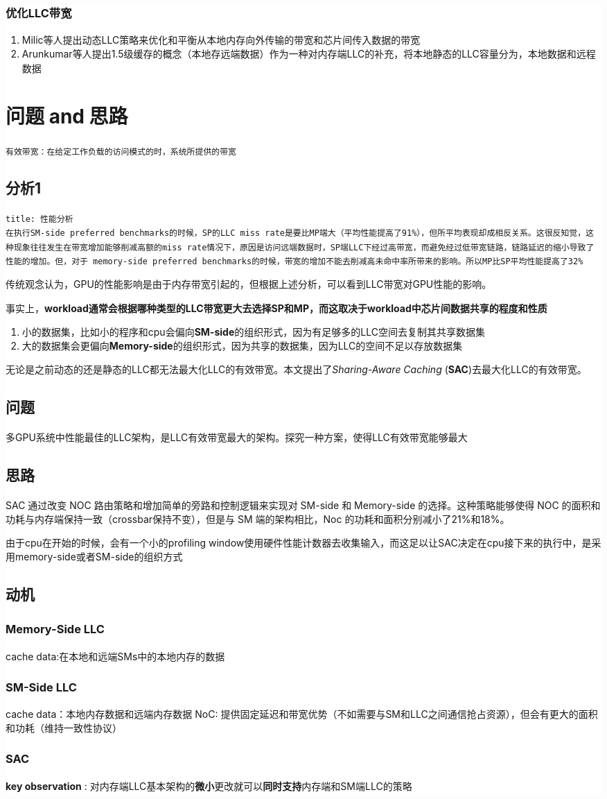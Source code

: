 ### 优化LLC带宽
1. Milic等人提出动态LLC策略来优化和平衡从本地内存向外传输的带宽和芯片间传入数据的带宽
2. Arunkumar等人提出1.5级缓存的概念（本地存远端数据）作为一种对内存端LLC的补充，将本地静态的LLC容量分为，本地数据和远程数据

# 问题 and 思路
	有效带宽：在给定工作负载的访问模式的时，系统所提供的带宽
## 分析1

```ad-note
title: 性能分析
在执行SM-side preferred benchmarks的时候，SP的LLC miss rate是要比MP端大（平均性能提高了91%），但所平均表现却成相反关系。这很反知觉，这种现象往往发生在带宽增加能够削减高额的miss rate情况下，原因是访问远端数据时，SP端LLC下经过高带宽，而避免经过低带宽链路，链路延迟的缩小导致了性能的增加。但，对于 memory-side preferred benchmarks的时候，带宽的增加不能去削减高未命中率所带来的影响。所以MP比SP平均性能提高了32%
```
	
	
传统观念认为，GPU的性能影响是由于内存带宽引起的，但根据上述分析，可以看到LLC带宽对GPU性能的影响。


事实上，**workload通常会根据哪种类型的LLC带宽更大去选择SP和MP，而这取决于workload中芯片间数据共享的程度和性质**

1. 小的数据集，比如小的程序和cpu会偏向**SM-side**的组织形式，因为有足够多的LLC空间去复制其共享数据集
2. 大的数据集会更偏向**Memory-side**的组织形式，因为共享的数据集，因为LLC的空间不足以存放数据集 

无论是之前动态的还是静态的LLC都无法最大化LLC的有效带宽。本文提出了*Sharing-Aware Caching* (**SAC**)去最大化LLC的有效带宽。


## 问题
多GPU系统中性能最佳的LLC架构，是LLC有效带宽最大的架构。探究一种方案，使得LLC有效带宽能够最大

## 思路

SAC 通过改变 NOC 路由策略和增加简单的旁路和控制逻辑来实现对 SM-side 和 Memory-side 的选择。这种策略能够使得 NOC 的面积和功耗与内存端保持一致（crossbar保持不变），但是与 SM 端的架构相比，Noc 的功耗和面积分别减小了21%和18%。

由于cpu在开始的时候，会有一个小的profiling window使用硬件性能计数器去收集输入，而这足以让SAC决定在cpu接下来的执行中，是采用memory-side或者SM-side的组织方式


## 动机

### Memory-Side LLC

cache data:在本地和远端SMs中的本地内存的数据

### SM-Side LLC

cache data：本地内存数据和远端内存数据
NoC: 提供固定延迟和带宽优势（不如需要与SM和LLC之间通信抢占资源），但会有更大的面积和功耗（维持一致性协议）

### SAC

**key observation** : 对内存端LLC基本架构的**微小**更改就可以**同时支持**内存端和SM端LLC的策略
